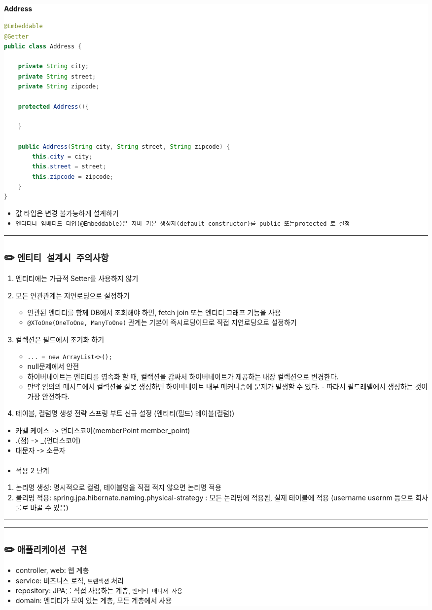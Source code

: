 **Address**
```java
@Embeddable
@Getter
public class Address {

    private String city;
    private String street;
    private String zipcode;

    protected Address(){

    }

    public Address(String city, String street, String zipcode) {
        this.city = city;
        this.street = street;
        this.zipcode = zipcode;
    }
}
```
- 값 타입은 변경 불가능하게 설계하기
- `엔티티나 임베디드 타입(@Embeddable)은 자바 기본 생성자(default constructor)를 public 또는protected 로 설정`

---
## ✏️ `엔티티 설계시 주의사항`

1. 엔티티에는 가급적 Setter를 사용하지 않기
2. 모든 연관관계는 지연로딩으로 설정하기
   - 연관된 엔티티를 함께 DB에서 조회해야 하면, fetch join 또는 엔티티 그래프 기능을 사용
   - `@XToOne(OneToOne, ManyToOne)` 관계는 기본이 즉시로딩이므로 직접 지연로딩으로 설정하기
3. 컬렉션은 필드에서 초기화 하기
   - `... = new ArrayList<>();`
   - null문제에서 안전
   - 하이버네이트는 엔티티를 영속화 할 때, 컬랙션을 감싸서 하이버네이트가 제공하는 내장 컬렉션으로 변경한다. 
   - 만약 임의의 메서드에서 컬력션을 잘못 생성하면 하이버네이트 내부 메커니즘에 문제가 발생할 수 있다. - 따라서 필드레벨에서 생성하는 것이 가장 안전하다.

4. 테이블, 컬럼명 생성 전략
스프링 부트 신규 설정 (엔티티(필드) 테이블(컬럼))
- 카멜 케이스 -> 언더스코어(memberPoint member_point)
- .(점) -> _(언더스코어)
- 대문자 -> 소문자
<br><br>
- 적용 2 단계
1. 논리명 생성: 명시적으로 컬럼, 테이블명을 직접 적지 않으면 논리명 적용
2. 물리명 적용:
spring.jpa.hibernate.naming.physical-strategy : 모든 논리명에 적용됨, 실제 테이블에 적용
(username usernm 등으로 회사 룰로 바꿀 수 있음)


---
---
## ✏️ `애플리케이션 구현`
- controller, web: 웹 계층
- service: 비즈니스 로직, `트랜잭션` 처리
- repository: JPA를 직접 사용하는 계층, `엔티티 매니저 사용`
- domain: 엔티티가 모여 있는 계층, 모든 계층에서 사용
